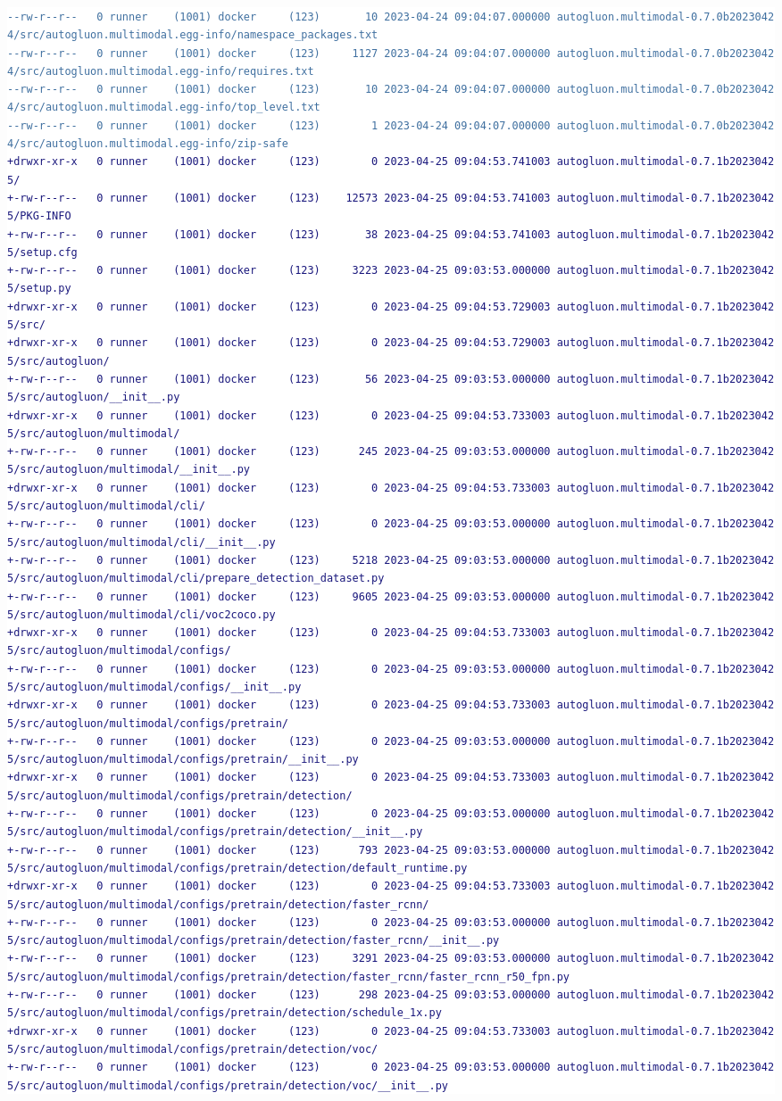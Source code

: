 ```diff
--rw-r--r--   0 runner    (1001) docker     (123)       10 2023-04-24 09:04:07.000000 autogluon.multimodal-0.7.0b20230424/src/autogluon.multimodal.egg-info/namespace_packages.txt
--rw-r--r--   0 runner    (1001) docker     (123)     1127 2023-04-24 09:04:07.000000 autogluon.multimodal-0.7.0b20230424/src/autogluon.multimodal.egg-info/requires.txt
--rw-r--r--   0 runner    (1001) docker     (123)       10 2023-04-24 09:04:07.000000 autogluon.multimodal-0.7.0b20230424/src/autogluon.multimodal.egg-info/top_level.txt
--rw-r--r--   0 runner    (1001) docker     (123)        1 2023-04-24 09:04:07.000000 autogluon.multimodal-0.7.0b20230424/src/autogluon.multimodal.egg-info/zip-safe
+drwxr-xr-x   0 runner    (1001) docker     (123)        0 2023-04-25 09:04:53.741003 autogluon.multimodal-0.7.1b20230425/
+-rw-r--r--   0 runner    (1001) docker     (123)    12573 2023-04-25 09:04:53.741003 autogluon.multimodal-0.7.1b20230425/PKG-INFO
+-rw-r--r--   0 runner    (1001) docker     (123)       38 2023-04-25 09:04:53.741003 autogluon.multimodal-0.7.1b20230425/setup.cfg
+-rw-r--r--   0 runner    (1001) docker     (123)     3223 2023-04-25 09:03:53.000000 autogluon.multimodal-0.7.1b20230425/setup.py
+drwxr-xr-x   0 runner    (1001) docker     (123)        0 2023-04-25 09:04:53.729003 autogluon.multimodal-0.7.1b20230425/src/
+drwxr-xr-x   0 runner    (1001) docker     (123)        0 2023-04-25 09:04:53.729003 autogluon.multimodal-0.7.1b20230425/src/autogluon/
+-rw-r--r--   0 runner    (1001) docker     (123)       56 2023-04-25 09:03:53.000000 autogluon.multimodal-0.7.1b20230425/src/autogluon/__init__.py
+drwxr-xr-x   0 runner    (1001) docker     (123)        0 2023-04-25 09:04:53.733003 autogluon.multimodal-0.7.1b20230425/src/autogluon/multimodal/
+-rw-r--r--   0 runner    (1001) docker     (123)      245 2023-04-25 09:03:53.000000 autogluon.multimodal-0.7.1b20230425/src/autogluon/multimodal/__init__.py
+drwxr-xr-x   0 runner    (1001) docker     (123)        0 2023-04-25 09:04:53.733003 autogluon.multimodal-0.7.1b20230425/src/autogluon/multimodal/cli/
+-rw-r--r--   0 runner    (1001) docker     (123)        0 2023-04-25 09:03:53.000000 autogluon.multimodal-0.7.1b20230425/src/autogluon/multimodal/cli/__init__.py
+-rw-r--r--   0 runner    (1001) docker     (123)     5218 2023-04-25 09:03:53.000000 autogluon.multimodal-0.7.1b20230425/src/autogluon/multimodal/cli/prepare_detection_dataset.py
+-rw-r--r--   0 runner    (1001) docker     (123)     9605 2023-04-25 09:03:53.000000 autogluon.multimodal-0.7.1b20230425/src/autogluon/multimodal/cli/voc2coco.py
+drwxr-xr-x   0 runner    (1001) docker     (123)        0 2023-04-25 09:04:53.733003 autogluon.multimodal-0.7.1b20230425/src/autogluon/multimodal/configs/
+-rw-r--r--   0 runner    (1001) docker     (123)        0 2023-04-25 09:03:53.000000 autogluon.multimodal-0.7.1b20230425/src/autogluon/multimodal/configs/__init__.py
+drwxr-xr-x   0 runner    (1001) docker     (123)        0 2023-04-25 09:04:53.733003 autogluon.multimodal-0.7.1b20230425/src/autogluon/multimodal/configs/pretrain/
+-rw-r--r--   0 runner    (1001) docker     (123)        0 2023-04-25 09:03:53.000000 autogluon.multimodal-0.7.1b20230425/src/autogluon/multimodal/configs/pretrain/__init__.py
+drwxr-xr-x   0 runner    (1001) docker     (123)        0 2023-04-25 09:04:53.733003 autogluon.multimodal-0.7.1b20230425/src/autogluon/multimodal/configs/pretrain/detection/
+-rw-r--r--   0 runner    (1001) docker     (123)        0 2023-04-25 09:03:53.000000 autogluon.multimodal-0.7.1b20230425/src/autogluon/multimodal/configs/pretrain/detection/__init__.py
+-rw-r--r--   0 runner    (1001) docker     (123)      793 2023-04-25 09:03:53.000000 autogluon.multimodal-0.7.1b20230425/src/autogluon/multimodal/configs/pretrain/detection/default_runtime.py
+drwxr-xr-x   0 runner    (1001) docker     (123)        0 2023-04-25 09:04:53.733003 autogluon.multimodal-0.7.1b20230425/src/autogluon/multimodal/configs/pretrain/detection/faster_rcnn/
+-rw-r--r--   0 runner    (1001) docker     (123)        0 2023-04-25 09:03:53.000000 autogluon.multimodal-0.7.1b20230425/src/autogluon/multimodal/configs/pretrain/detection/faster_rcnn/__init__.py
+-rw-r--r--   0 runner    (1001) docker     (123)     3291 2023-04-25 09:03:53.000000 autogluon.multimodal-0.7.1b20230425/src/autogluon/multimodal/configs/pretrain/detection/faster_rcnn/faster_rcnn_r50_fpn.py
+-rw-r--r--   0 runner    (1001) docker     (123)      298 2023-04-25 09:03:53.000000 autogluon.multimodal-0.7.1b20230425/src/autogluon/multimodal/configs/pretrain/detection/schedule_1x.py
+drwxr-xr-x   0 runner    (1001) docker     (123)        0 2023-04-25 09:04:53.733003 autogluon.multimodal-0.7.1b20230425/src/autogluon/multimodal/configs/pretrain/detection/voc/
+-rw-r--r--   0 runner    (1001) docker     (123)        0 2023-04-25 09:03:53.000000 autogluon.multimodal-0.7.1b20230425/src/autogluon/multimodal/configs/pretrain/detection/voc/__init__.py
```